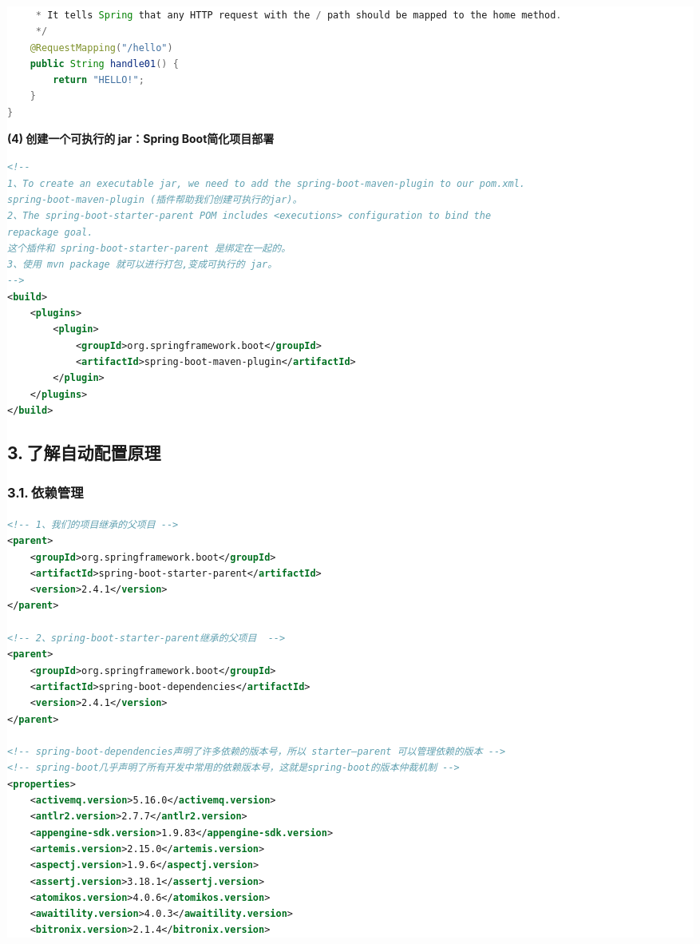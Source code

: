 ```java
     * It tells Spring that any HTTP request with the / path should be mapped to the home method.
     */
    @RequestMapping("/hello")
    public String handle01() {
        return "HELLO!";
    }
}

```



**(4) 创建一个可执行的 jar：Spring Boot简化项目部署**

```xml
<!--
1、To create an executable jar, we need to add the spring-boot-maven-plugin to our pom.xml.
spring-boot-maven-plugin (插件帮助我们创建可执行的jar)。
2、The spring-boot-starter-parent POM includes <executions> configuration to bind the
repackage goal.
这个插件和 spring-boot-starter-parent 是绑定在一起的。
3、使用 mvn package 就可以进行打包,变成可执行的 jar。
-->
<build>
    <plugins>
        <plugin>
            <groupId>org.springframework.boot</groupId>
            <artifactId>spring-boot-maven-plugin</artifactId>
        </plugin>
    </plugins>
</build>
```



## 3. 了解自动配置原理

### 3.1. 依赖管理

```xml
<!-- 1、我们的项目继承的父项目 -->
<parent>
    <groupId>org.springframework.boot</groupId>
    <artifactId>spring-boot-starter-parent</artifactId>
    <version>2.4.1</version>
</parent>

<!-- 2、spring-boot-starter-parent继承的父项目  -->
<parent>
    <groupId>org.springframework.boot</groupId>
    <artifactId>spring-boot-dependencies</artifactId>
    <version>2.4.1</version>
</parent>

<!-- spring-boot-dependencies声明了许多依赖的版本号，所以 starter—parent 可以管理依赖的版本 -->
<!-- spring-boot几乎声明了所有开发中常用的依赖版本号，这就是spring-boot的版本仲裁机制 -->
<properties>
    <activemq.version>5.16.0</activemq.version>
    <antlr2.version>2.7.7</antlr2.version>
    <appengine-sdk.version>1.9.83</appengine-sdk.version>
    <artemis.version>2.15.0</artemis.version>
    <aspectj.version>1.9.6</aspectj.version>
    <assertj.version>3.18.1</assertj.version>
    <atomikos.version>4.0.6</atomikos.version>
    <awaitility.version>4.0.3</awaitility.version>
    <bitronix.version>2.1.4</bitronix.version>
```